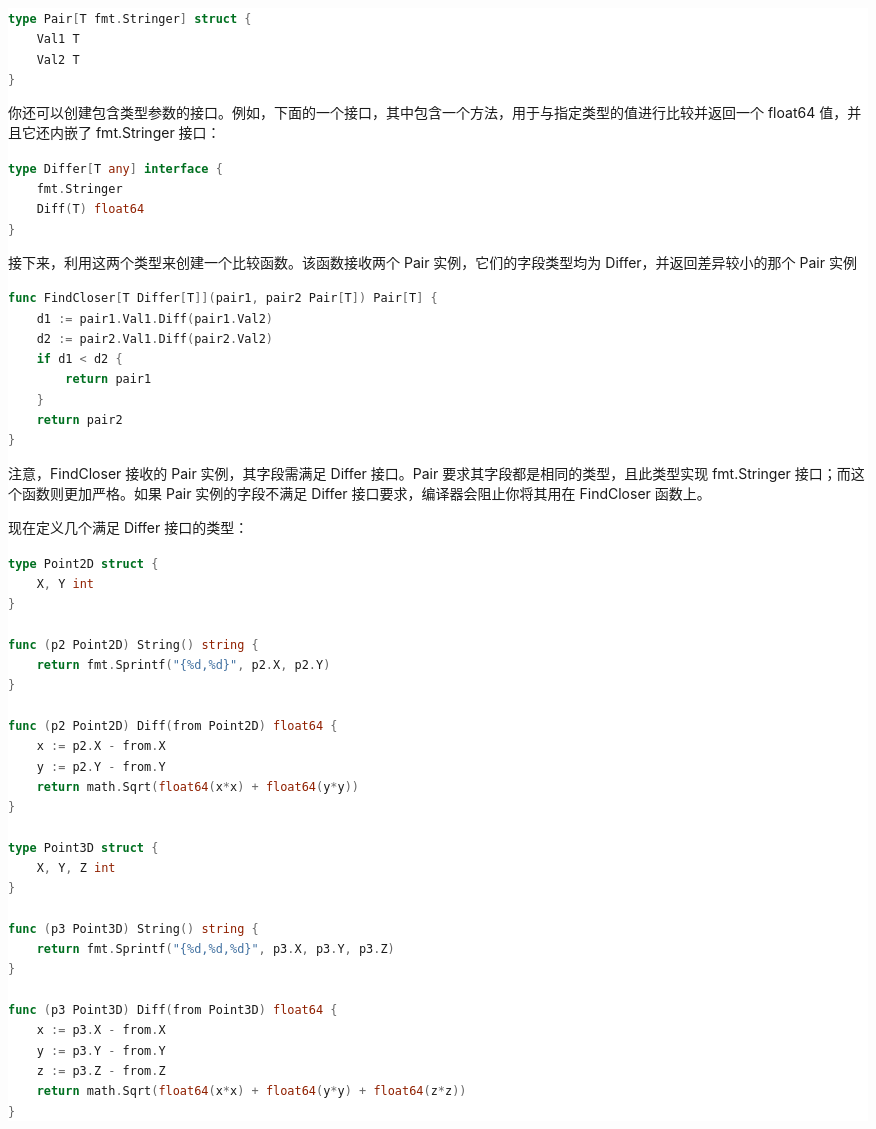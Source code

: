 ```go
type Pair[T fmt.Stringer] struct {
    Val1 T
    Val2 T
}
```

你还可以创建包含类型参数的接口。例如，下面的一个接口，其中包含一个方法，用于与指定类型的值进行比较并返回一个 float64 值，并且它还内嵌了 fmt.Stringer 接口：

```go
type Differ[T any] interface {
    fmt.Stringer
    Diff(T) float64
}
```

接下来，利用这两个类型来创建一个比较函数。该函数接收两个 Pair 实例，它们的字段类型均为 Differ，并返回差异较小的那个 Pair 实例

```go
func FindCloser[T Differ[T]](pair1, pair2 Pair[T]) Pair[T] {
    d1 := pair1.Val1.Diff(pair1.Val2)
    d2 := pair2.Val1.Diff(pair2.Val2)
    if d1 < d2 {
        return pair1
    }
    return pair2
}
```

注意，FindCloser 接收的 Pair 实例，其字段需满足 Differ 接口。Pair 要求其字段都是相同的类型，且此类型实现 fmt.Stringer 接口；而这个函数则更加严格。如果 Pair 实例的字段不满足 Differ 接口要求，编译器会阻止你将其用在 FindCloser 函数上。

现在定义几个满足 Differ 接口的类型：

```go
type Point2D struct {
    X, Y int
}

func (p2 Point2D) String() string {
    return fmt.Sprintf("{%d,%d}", p2.X, p2.Y)
}

func (p2 Point2D) Diff(from Point2D) float64 {
    x := p2.X - from.X
    y := p2.Y - from.Y
    return math.Sqrt(float64(x*x) + float64(y*y))
}

type Point3D struct {
    X, Y, Z int
}

func (p3 Point3D) String() string {
    return fmt.Sprintf("{%d,%d,%d}", p3.X, p3.Y, p3.Z)
}

func (p3 Point3D) Diff(from Point3D) float64 {
    x := p3.X - from.X
    y := p3.Y - from.Y
    z := p3.Z - from.Z
    return math.Sqrt(float64(x*x) + float64(y*y) + float64(z*z))
}
```
